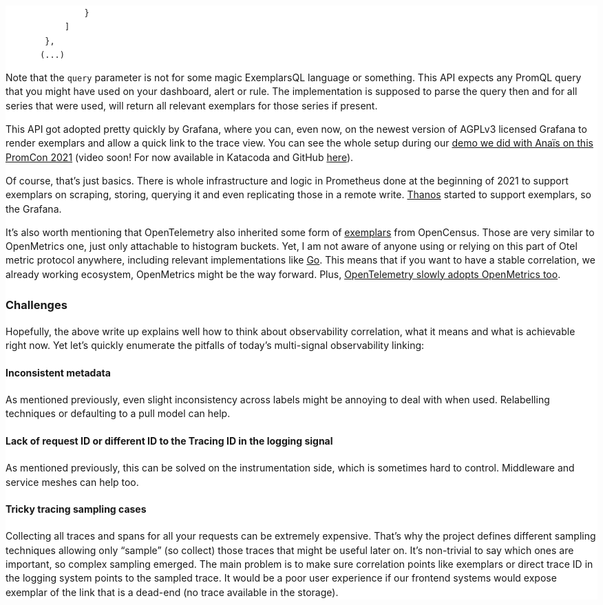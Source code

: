 ```
                }
            ]
        },
       (...)
```

Note that the `query` parameter is not for some magic ExemplarsQL language or something. This API expects any PromQL query that you might have used on your dashboard, alert or rule. The implementation is supposed to parse the query then and for all series that were used, will return all relevant exemplars for those series if present. 

This API got adopted pretty quickly by Grafana, where you can, even now, on the newest version of AGPLv3 licensed Grafana to render exemplars and allow a quick link to the trace view. You can see the whole setup during our [demo we did with Anaïs on this PromCon 2021](https://sched.co/ibIX) (video soon! For now available in Katacoda and GitHub [here](https://github.com/AnaisUrlichs/observe-argo-rollout)).

Of course, that’s just basics. There is whole infrastructure and logic in Prometheus done at the beginning of 2021 to support exemplars on scraping, storing, querying it and even replicating those in a remote write. [Thanos](http://thanos.io/) started to support exemplars, so the Grafana.

It’s also worth mentioning that OpenTelemetry also inherited some form of [exemplars](https://github.com/open-telemetry/opentelemetry-proto/blob/e76584d22418e37ae9a1ee782ce56ae7e2651ccf/opentelemetry/proto/metrics/v1/metrics.proto#L269) from OpenCensus. Those are very similar to OpenMetrics one, just only attachable to histogram buckets. Yet, I am not aware of anyone using or relying on this part of Otel metric protocol anywhere, including relevant implementations like [Go](https://github.com/open-telemetry/opentelemetry-go/issues/559). This means that if you want to have a stable correlation, we already working ecosystem, OpenMetrics might be the way forward. Plus, [OpenTelemetry slowly adopts OpenMetrics too](https://github.com/open-telemetry/opentelemetry-specification/blob/main/specification/metrics/semantic_conventions/openmetrics-guidelines.md).

### Challenges 

Hopefully, the above write up explains well how to think about observability correlation, what it means and what is achievable right now. Yet let’s quickly enumerate the pitfalls of today’s multi-signal observability linking:

#### Inconsistent metadata

As mentioned previously, even slight inconsistency across labels might be annoying to deal with when used. Relabelling techniques or defaulting to a pull model can help.

#### Lack of request ID or different ID to the Tracing ID in the logging signal

As mentioned previously, this can be solved on the instrumentation side, which is sometimes hard to control. Middleware and service meshes can help too. 

#### Tricky tracing sampling cases

Collecting all traces and spans for all your requests can be extremely expensive. That’s why the project defines different sampling techniques allowing only “sample” (so collect) those traces that might be useful later on. It’s non-trivial to say which ones are important, so complex sampling emerged. The main problem is to make sure correlation points like exemplars or direct trace ID in the logging system points to the sampled trace. It would be a poor user experience if our frontend systems would expose exemplar of the link that is a dead-end (no trace available in the storage). 
